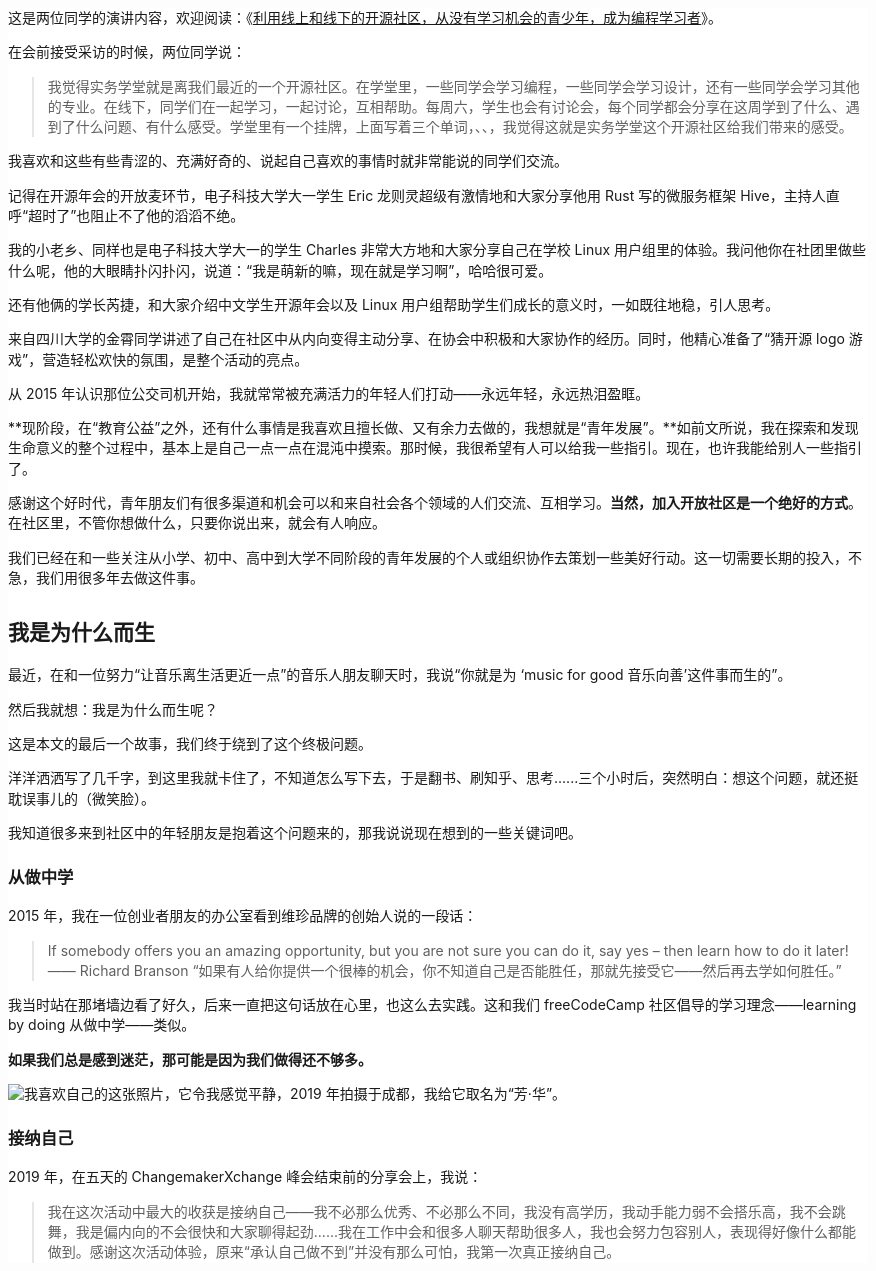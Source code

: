 这是两位同学的演讲内容，欢迎阅读：《[利用线上和线下的开源社区，从没有学习机会的青少年，成为编程学习者](https://mp.weixin.qq.com/s?__biz=MzU2MzY3NTM1Nw==&mid=2247493721&idx=1&sn=b0ce025385035f3c07844b13bbbc275c&scene=21#wechat_redirect)》。

在会前接受采访的时候，两位同学说：

> 我觉得实务学堂就是离我们最近的一个开源社区。在学堂里，一些同学会学习编程，一些同学会学习设计，还有一些同学会学习其他的专业。在线下，同学们在一起学习，一起讨论，互相帮助。每周六，学生也会有讨论会，每个同学都会分享在这周学到了什么、遇到了什么问题、有什么感受。学堂里有一个挂牌，上面写着三个单词，<Love />、<Study />、<Together />，我觉得这就是实务学堂这个开源社区给我们带来的感受。

我喜欢和这些有些青涩的、充满好奇的、说起自己喜欢的事情时就非常能说的同学们交流。

记得在开源年会的开放麦环节，电子科技大学大一学生 Eric 龙则灵超级有激情地和大家分享他用 Rust 写的微服务框架 Hive，主持人直呼“超时了”也阻止不了他的滔滔不绝。

我的小老乡、同样也是电子科技大学大一的学生 Charles 非常大方地和大家分享自己在学校 Linux 用户组里的体验。我问他你在社团里做些什么呢，他的大眼睛扑闪扑闪，说道：“我是萌新的嘛，现在就是学习啊”，哈哈很可爱。

还有他俩的学长芮捷，和大家介绍中文学生开源年会以及 Linux 用户组帮助学生们成长的意义时，一如既往地稳，引人思考。

来自四川大学的金霄同学讲述了自己在社区中从内向变得主动分享、在协会中积极和大家协作的经历。同时，他精心准备了“猜开源 logo 游戏”，营造轻松欢快的氛围，是整个活动的亮点。

从 2015 年认识那位公交司机开始，我就常常被充满活力的年轻人们打动——永远年轻，永远热泪盈眶。

**现阶段，在“教育公益”之外，还有什么事情是我喜欢且擅长做、又有余力去做的，我想就是“青年发展”。**如前文所说，我在探索和发现生命意义的整个过程中，基本上是自己一点一点在混沌中摸索。那时候，我很希望有人可以给我一些指引。现在，也许我能给别人一些指引了。

感谢这个好时代，青年朋友们有很多渠道和机会可以和来自社会各个领域的人们交流、互相学习。**当然，加入开放社区是一个绝好的方式**。在社区里，不管你想做什么，只要你说出来，就会有人响应。

我们已经在和一些关注从小学、初中、高中到大学不同阶段的青年发展的个人或组织协作去策划一些美好行动。这一切需要长期的投入，不急，我们用很多年去做这件事。

## 我是为什么而生

最近，在和一位努力“让音乐离生活更近一点”的音乐人朋友聊天时，我说“你就是为 ‘music for good 音乐向善’这件事而生的”。

然后我就想：我是为什么而生呢？

这是本文的最后一个故事，我们终于绕到了这个终极问题。

洋洋洒洒写了几千字，到这里我就卡住了，不知道怎么写下去，于是翻书、刷知乎、思考......三个小时后，突然明白：想这个问题，就还挺耽误事儿的（微笑脸）。

我知道很多来到社区中的年轻朋友是抱着这个问题来的，那我说说现在想到的一些关键词吧。

### 从做中学

2015 年，我在一位创业者朋友的办公室看到维珍品牌的创始人说的一段话：

> If somebody offers you an amazing opportunity, but you are not sure you can do it, say yes – then learn how to do it later! —— Richard Branson
“如果有人给你提供一个很棒的机会，你不知道自己是否能胜任，那就先接受它——然后再去学如何胜任。”

我当时站在那堵墙边看了好久，后来一直把这句话放在心里，也这么去实践。这和我们 freeCodeCamp 社区倡导的学习理念——learning by doing 从做中学——类似。

**如果我们总是感到迷茫，那可能是因为我们做得还不够多。**

![我喜欢自己的这张照片，它令我感觉平静，2019 年拍摄于成都，我给它取名为“芳·华”。](/become-an-open-source-person/images/miya-15.jpg)

### 接纳自己

2019 年，在五天的 ChangemakerXchange 峰会结束前的分享会上，我说：

> 我在这次活动中最大的收获是接纳自己——我不必那么优秀、不必那么不同，我没有高学历，我动手能力弱不会搭乐高，我不会跳舞，我是偏内向的不会很快和大家聊得起劲......我在工作中会和很多人聊天帮助很多人，我也会努力包容别人，表现得好像什么都能做到。感谢这次活动体验，原来“承认自己做不到”并没有那么可怕，我第一次真正接纳自己。
